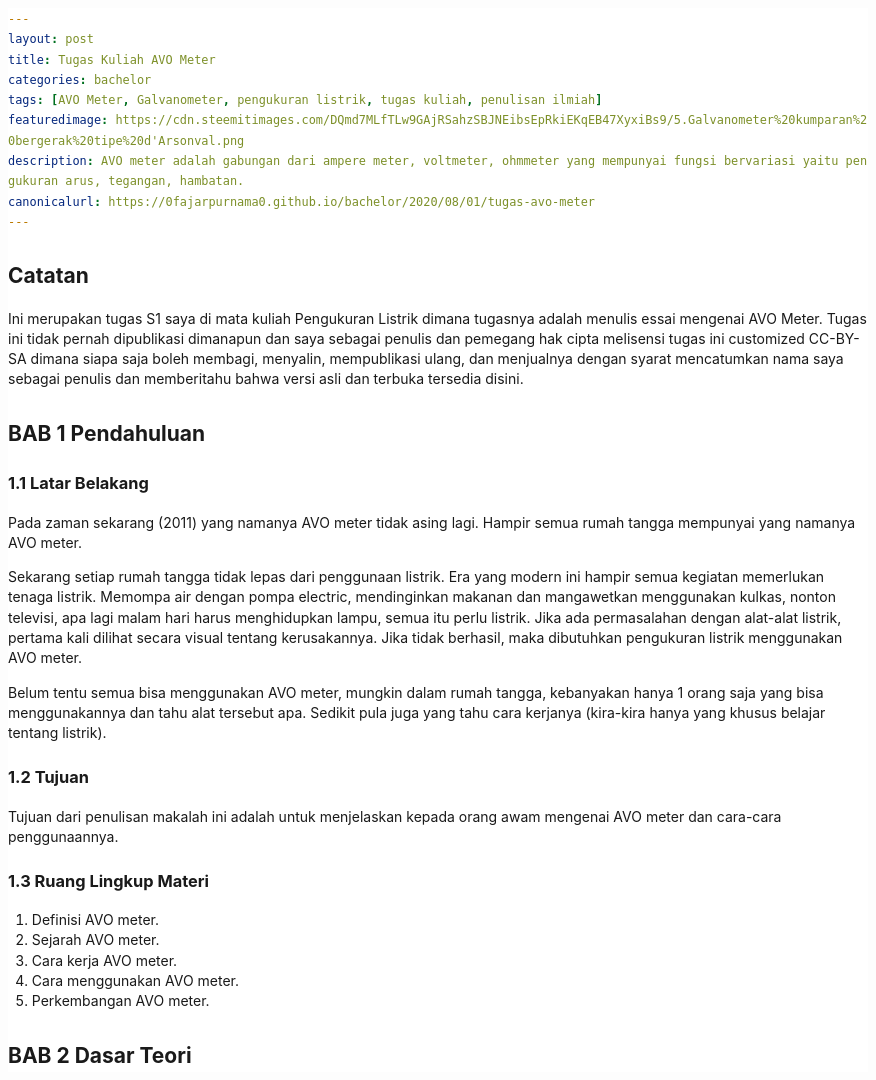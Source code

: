 ```yaml
---
layout: post
title: Tugas Kuliah AVO Meter
categories: bachelor
tags: [AVO Meter, Galvanometer, pengukuran listrik, tugas kuliah, penulisan ilmiah]
featuredimage: https://cdn.steemitimages.com/DQmd7MLfTLw9GAjRSahzSBJNEibsEpRkiEKqEB47XyxiBs9/5.Galvanometer%20kumparan%20bergerak%20tipe%20d'Arsonval.png
description: AVO meter adalah gabungan dari ampere meter, voltmeter, ohmmeter yang mempunyai fungsi bervariasi yaitu pengukuran arus, tegangan, hambatan.
canonicalurl: https://0fajarpurnama0.github.io/bachelor/2020/08/01/tugas-avo-meter
---
```

## Catatan

Ini merupakan tugas S1 saya di mata kuliah Pengukuran Listrik dimana tugasnya adalah menulis essai mengenai AVO Meter. Tugas ini tidak pernah dipublikasi dimanapun dan saya sebagai penulis dan pemegang hak cipta melisensi tugas ini customized CC-BY-SA dimana siapa saja boleh membagi, menyalin, mempublikasi ulang, dan menjualnya dengan syarat mencatumkan nama saya sebagai penulis dan memberitahu bahwa versi asli dan terbuka tersedia disini.

## BAB 1 Pendahuluan

### 1.1 Latar Belakang

Pada zaman sekarang (2011) yang namanya AVO meter tidak asing lagi. Hampir semua rumah tangga mempunyai yang namanya AVO meter.

Sekarang setiap rumah tangga tidak lepas dari penggunaan listrik. Era yang modern ini hampir semua kegiatan memerlukan tenaga listrik. Memompa air dengan pompa electric, mendinginkan makanan dan mangawetkan menggunakan kulkas, nonton televisi, apa lagi malam hari harus menghidupkan lampu, semua itu perlu listrik. Jika ada permasalahan dengan alat-alat listrik, pertama kali dilihat secara visual tentang kerusakannya. Jika tidak berhasil, maka dibutuhkan pengukuran listrik menggunakan AVO meter.

Belum tentu semua bisa menggunakan AVO meter, mungkin dalam rumah tangga, kebanyakan hanya 1 orang saja yang bisa menggunakannya dan tahu alat tersebut apa. Sedikit pula juga yang tahu cara kerjanya (kira-kira hanya yang khusus belajar tentang listrik).

### 1.2 Tujuan

Tujuan dari penulisan makalah ini adalah untuk menjelaskan kepada orang awam mengenai AVO meter dan cara-cara penggunaannya.

### 1.3 Ruang Lingkup Materi

1.  Definisi AVO meter.
2.  Sejarah AVO meter.
3.  Cara kerja AVO meter.
4.  Cara menggunakan AVO meter.
5.  Perkembangan AVO meter.

## BAB 2 Dasar Teori
